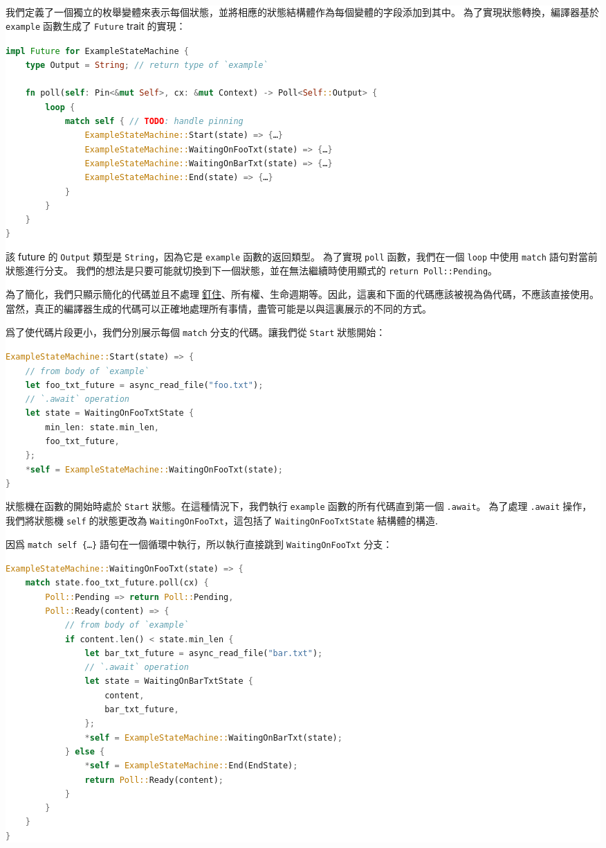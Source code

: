我們定義了一個獨立的枚舉變體來表示每個狀態，並將相應的狀態結構體作為每個變體的字段添加到其中。
為了實現狀態轉換，編譯器基於 `example` 函數生成了 `Future` trait 的實現：

```rust
impl Future for ExampleStateMachine {
    type Output = String; // return type of `example`

    fn poll(self: Pin<&mut Self>, cx: &mut Context) -> Poll<Self::Output> {
        loop {
            match self { // TODO: handle pinning
                ExampleStateMachine::Start(state) => {…}
                ExampleStateMachine::WaitingOnFooTxt(state) => {…}
                ExampleStateMachine::WaitingOnBarTxt(state) => {…}
                ExampleStateMachine::End(state) => {…}
            }
        }
    }
}
```

該 future 的 `Output` 類型是 `String`，因為它是 `example` 函數的返回類型。
為了實現 `poll` 函數，我們在一個 `loop` 中使用 `match` 語句對當前狀態進行分支。
我們的想法是只要可能就切換到下一個狀態，並在無法繼續時使用顯式的 `return Poll::Pending`。

為了簡化，我們只顯示簡化的代碼並且不處理 [釘住][_pinning_]、所有權、生命週期等。因此，這裏和下面的代碼應該被視為偽代碼，不應該直接使用。
當然，真正的編譯器生成的代碼可以正確地處理所有事情，盡管可能是以與這裏展示的不同的方式。

爲了使代碼片段更小，我們分別展示每個 `match` 分支的代碼。讓我們從 `Start` 狀態開始：

```rust
ExampleStateMachine::Start(state) => {
    // from body of `example`
    let foo_txt_future = async_read_file("foo.txt");
    // `.await` operation
    let state = WaitingOnFooTxtState {
        min_len: state.min_len,
        foo_txt_future,
    };
    *self = ExampleStateMachine::WaitingOnFooTxt(state);
}
```

狀態機在函數的開始時處於 `Start` 狀態。在這種情況下，我們執行 `example` 函數的所有代碼直到第一個 `.await`。
為了處理 `.await` 操作，我們將狀態機 `self` 的狀態更改為 `WaitingOnFooTxt`，這包括了 `WaitingOnFooTxtState` 結構體的構造.

因爲 `match self {…}` 語句在一個循環中執行，所以執行直接跳到 `WaitingOnFooTxt` 分支：

```rust
ExampleStateMachine::WaitingOnFooTxt(state) => {
    match state.foo_txt_future.poll(cx) {
        Poll::Pending => return Poll::Pending,
        Poll::Ready(content) => {
            // from body of `example`
            if content.len() < state.min_len {
                let bar_txt_future = async_read_file("bar.txt");
                // `.await` operation
                let state = WaitingOnBarTxtState {
                    content,
                    bar_txt_future,
                };
                *self = ExampleStateMachine::WaitingOnBarTxt(state);
            } else {
                *self = ExampleStateMachine::End(EndState);
                return Poll::Ready(content);
            }
        }
    }
}
```

[GitHub]: https://github.com/phil-opp/blog_os
[at the bottom]: #comments
[post branch]: https://github.com/phil-opp/blog_os/tree/post-12
[_multitasking_]: https://en.wikipedia.org/wiki/Computer_multitasking
[_Hardware Interrupts_]: @/edition-2/posts/07-hardware-interrupts/index.md
[call stack]: https://en.wikipedia.org/wiki/Call_stack
[_context switch_]: https://en.wikipedia.org/wiki/Context_switch
[_thread of execution_]: https://en.wikipedia.org/wiki/Thread_(computing)
[coroutines]: https://en.wikipedia.org/wiki/Coroutine
[async/await]: https://rust-lang.github.io/async-book/01_getting_started/04_async_await_primer.html
[_yield_]: https://en.wikipedia.org/wiki/Yield_(multithreading)
[asynchronous operations]: https://en.wikipedia.org/wiki/Asynchronous_I/O
[`Future`]: https://doc.rust-lang.org/nightly/core/future/trait.Future.html
[associated type]: https://doc.rust-lang.org/book/ch19-03-advanced-traits.html#specifying-placeholder-types-in-trait-definitions-with-associated-types
[`poll`]: https://doc.rust-lang.org/nightly/core/future/trait.Future.html#tymethod.poll
[`Poll`]: https://doc.rust-lang.org/nightly/core/task/enum.Poll.html
[_pinned_]: https://doc.rust-lang.org/nightly/core/pin/index.html
[`Waker`]: https://doc.rust-lang.org/nightly/core/task/struct.Waker.html
[`Iterator`]: https://doc.rust-lang.org/stable/core/iter/trait.Iterator.html
[_pinning_]: https://doc.rust-lang.org/stable/core/pin/index.html
[`futures`]: https://docs.rs/futures/0.3.4/futures/
[`FutureExt`]: https://docs.rs/futures/0.3.4/futures/future/trait.FutureExt.html
[`map`]: https://docs.rs/futures/0.3.4/futures/future/trait.FutureExt.html#method.map
[`then`]: https://docs.rs/futures/0.3.4/futures/future/trait.FutureExt.html#method.then
[_Zero-cost futures in Rust_]: https://aturon.github.io/blog/2016/08/11/futures/
[`move` keyword]: https://doc.rust-lang.org/std/keyword.move.html
[`Either`]: https://docs.rs/futures/0.3.4/futures/future/enum.Either.html
[`ready`]: https://docs.rs/futures/0.3.4/futures/future/fn.ready.html
[_state machine_]: https://en.wikipedia.org/wiki/Finite-state_machine
[`enum`]: https://doc.rust-lang.org/book/ch06-01-defining-an-enum.html
[_coroutines_]: https://doc.rust-lang.org/stable/unstable-book/language-features/coroutines.html
[heap-allocated]: @/edition-2/posts/10-heap-allocation/index.md
[playground-self-ref]: https://play.rust-lang.org/?version=stable&mode=debug&edition=2024&gist=ce1aff3a37fcc1c8188eeaf0f39c97e8
[`mem::replace`]: https://doc.rust-lang.org/nightly/core/mem/fn.replace.html
[`mem::swap`]: https://doc.rust-lang.org/nightly/core/mem/fn.swap.html
[`Pin`]: https://doc.rust-lang.org/stable/core/pin/struct.Pin.html
[`Unpin`]: https://doc.rust-lang.org/nightly/std/marker/trait.Unpin.html
[pin-get-mut]: https://doc.rust-lang.org/nightly/core/pin/struct.Pin.html#method.get_mut
[pin-deref-mut]: https://doc.rust-lang.org/nightly/core/pin/struct.Pin.html#method.deref_mut
[_auto trait_]: https://doc.rust-lang.org/reference/special-types-and-traits.html#auto-traits
[`PhantomPinned`]: https://doc.rust-lang.org/nightly/core/marker/struct.PhantomPinned.html
[`Box::pin`]: https://doc.rust-lang.org/nightly/alloc/boxed/struct.Box.html#method.pin
[`Box::new`]: https://doc.rust-lang.org/nightly/alloc/boxed/struct.Box.html#method.new
[`get_unchecked_mut`]: https://doc.rust-lang.org/nightly/core/pin/struct.Pin.html#method.get_unchecked_mut
[`Pin::as_mut`]: https://doc.rust-lang.org/nightly/core/pin/struct.Pin.html#method.as_mut
[`pin-utils`]: https://docs.rs/pin-utils/0.1.0-alpha.4/pin_utils/
[`pin` module]: https://doc.rust-lang.org/nightly/core/pin/index.html
[`Pin::new_unchecked`]: https://doc.rust-lang.org/nightly/core/pin/struct.Pin.html#method.new_unchecked
[`Future::poll`]: https://doc.rust-lang.org/nightly/core/future/trait.Future.html#tymethod.poll
[self-ref-async-await]: @/edition-2/posts/12-async-await/index.zh-TW.md#self-referential-structs
[`futures`]: https://docs.rs/futures/0.3.4/futures/
[map-src]: https://docs.rs/futures-util/0.3.4/src/futures_util/future/future/map.rs.html
[projections and structural pinning]: https://doc.rust-lang.org/stable/std/pin/index.html#projections-and-structural-pinning
[thread pool]: https://en.wikipedia.org/wiki/Thread_pool
[work stealing]: https://en.wikipedia.org/wiki/Work_stealing
[`Context`]: https://doc.rust-lang.org/nightly/core/task/struct.Context.html
[_trait object_]: https://doc.rust-lang.org/book/ch17-02-trait-objects.html
[_dynamically dispatched_]: https://doc.rust-lang.org/book/ch17-02-trait-objects.html#trait-objects-perform-dynamic-dispatch
[section about pinning]: #pinning
[`VecDeque`]: https://doc.rust-lang.org/stable/alloc/collections/vec_deque/struct.VecDeque.html
[FIFO queue]: https://en.wikipedia.org/wiki/FIFO_(computing_and_electronics)
[`RawWaker`]: https://doc.rust-lang.org/stable/core/task/struct.RawWaker.html
[`Waker::from_raw`]: https://doc.rust-lang.org/stable/core/task/struct.Waker.html#method.from_raw
[_virtual method table_]: https://en.wikipedia.org/wiki/Virtual_method_table
[`RawWakerVTable`]: https://doc.rust-lang.org/stable/core/task/struct.RawWakerVTable.html
[`RawWaker::new`]: https://doc.rust-lang.org/stable/core/task/struct.RawWaker.html#method.new
[`Box`]: https://doc.rust-lang.org/stable/alloc/boxed/struct.Box.html
[`Arc`]: https://doc.rust-lang.org/stable/alloc/sync/struct.Arc.html
[`Box::into_raw`]: https://doc.rust-lang.org/stable/alloc/boxed/struct.Box.html#method.into_raw
[_Interrupts_]: @/edition-2/posts/07-hardware-interrupts/index.md
[atomic operations]: https://doc.rust-lang.org/core/sync/atomic/index.html
[`crossbeam`]: https://github.com/crossbeam-rs/crossbeam
[`ArrayQueue`]: https://docs.rs/crossbeam/0.7.3/crossbeam/queue/struct.ArrayQueue.html
[`ArrayQueue::new`]: https://docs.rs/crossbeam/0.7.3/crossbeam/queue/struct.ArrayQueue.html#method.new
[const-heap-alloc]: https://github.com/rust-lang/const-eval/issues/20
[`OnceCell`]: https://docs.rs/conquer-once/0.2.0/conquer_once/raw/struct.OnceCell.html
[`conquer_once`]: https://docs.rs/conquer-once/0.2.0/conquer_once/index.html
[`lazy_static`]: https://docs.rs/lazy_static/1.4.0/lazy_static/index.html
[`OnceCell::try_get`]: https://docs.rs/conquer-once/0.2.0/conquer_once/raw/struct.OnceCell.html#method.try_get
[`ArrayQueue::push`]: https://docs.rs/crossbeam/0.7.3/crossbeam/queue/struct.ArrayQueue.html#method.push
[`Stream`]: https://rust-lang.github.io/async-book/05_streams/01_chapter.html
[`Iterator::next`]: https://doc.rust-lang.org/stable/core/iter/trait.Iterator.html#tymethod.next
[`ArrayQueue::pop`]: https://docs.rs/crossbeam/0.7.3/crossbeam/queue/struct.ArrayQueue.html#method.pop
[`AtomicWaker`]: https://docs.rs/futures-util/0.3.4/futures_util/task/struct.AtomicWaker.html
[`AtomicWaker::register`]: https://docs.rs/futures-util/0.3.4/futures_util/task/struct.AtomicWaker.html#method.register
[`AtomicWaker::take`]: https://docs.rs/futures/0.3.4/futures/task/struct.AtomicWaker.html#method.take
[`wake`]: https://doc.rust-lang.org/stable/core/task/struct.Waker.html#method.wake